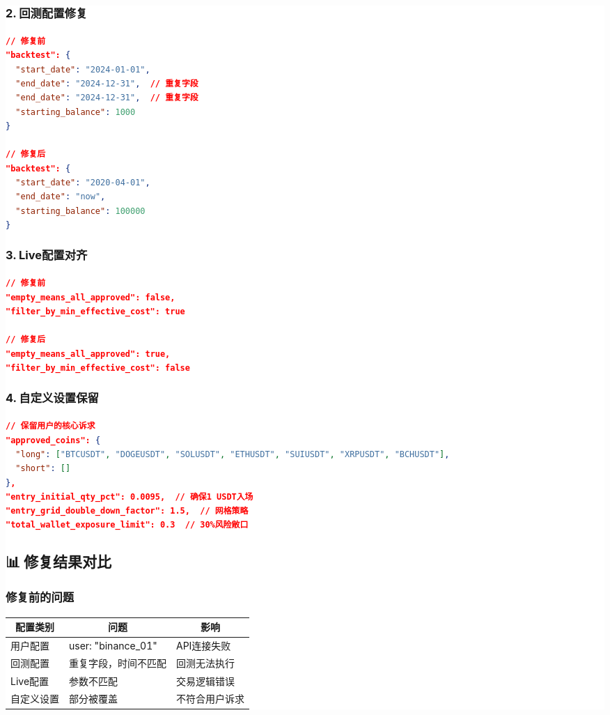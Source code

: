 ### 2. 回测配置修复
```json
// 修复前
"backtest": {
  "start_date": "2024-01-01",
  "end_date": "2024-12-31",  // 重复字段
  "end_date": "2024-12-31",  // 重复字段
  "starting_balance": 1000
}

// 修复后
"backtest": {
  "start_date": "2020-04-01",
  "end_date": "now",
  "starting_balance": 100000
}
```

### 3. Live配置对齐
```json
// 修复前
"empty_means_all_approved": false,
"filter_by_min_effective_cost": true

// 修复后
"empty_means_all_approved": true,
"filter_by_min_effective_cost": false
```

### 4. 自定义设置保留
```json
// 保留用户的核心诉求
"approved_coins": {
  "long": ["BTCUSDT", "DOGEUSDT", "SOLUSDT", "ETHUSDT", "SUIUSDT", "XRPUSDT", "BCHUSDT"],
  "short": []
},
"entry_initial_qty_pct": 0.0095,  // 确保1 USDT入场
"entry_grid_double_down_factor": 1.5,  // 网格策略
"total_wallet_exposure_limit": 0.3  // 30%风险敞口
```

## 📊 修复结果对比

### 修复前的问题
| 配置类别 | 问题 | 影响 |
|---------|------|------|
| 用户配置 | user: "binance_01" | API连接失败 |
| 回测配置 | 重复字段，时间不匹配 | 回测无法执行 |
| Live配置 | 参数不匹配 | 交易逻辑错误 |
| 自定义设置 | 部分被覆盖 | 不符合用户诉求 |
